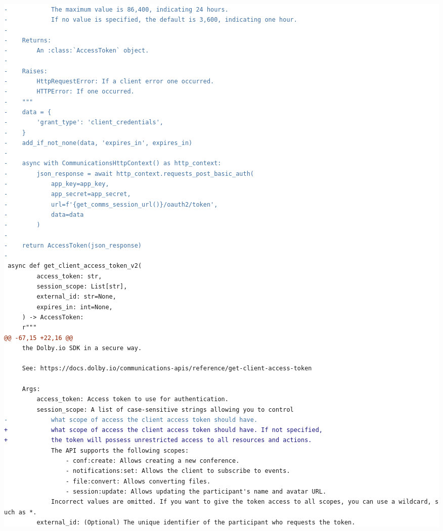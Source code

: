 ```diff
-            The maximum value is 86,400, indicating 24 hours.
-            If no value is specified, the default is 3,600, indicating one hour.
-
-    Returns:
-        An :class:`AccessToken` object.
-
-    Raises:
-        HttpRequestError: If a client error one occurred.
-        HTTPError: If one occurred.
-    """
-    data = {
-        'grant_type': 'client_credentials',
-    }
-    add_if_not_none(data, 'expires_in', expires_in)
-
-    async with CommunicationsHttpContext() as http_context:
-        json_response = await http_context.requests_post_basic_auth(
-            app_key=app_key,
-            app_secret=app_secret,
-            url=f'{get_comms_session_url()}/oauth2/token',
-            data=data
-        )
-
-    return AccessToken(json_response)
-
 async def get_client_access_token_v2(
         access_token: str,
         session_scope: List[str],
         external_id: str=None,
         expires_in: int=None,
     ) -> AccessToken:
     r"""
@@ -67,15 +22,16 @@
     the Dolby.io SDK in a secure way.
 
     See: https://docs.dolby.io/communications-apis/reference/get-client-access-token
 
     Args:
         access_token: Access token to use for authentication.
         session_scope: A list of case-sensitive strings allowing you to control
-            what scope of access the client access token should have.
+            what scope of access the client access token should have. If not specified,
+            the token will possess unrestricted access to all resources and actions.
             The API supports the following scopes:
                 - conf:create: Allows creating a new conference.
                 - notifications:set: Allows the client to subscribe to events.
                 - file:convert: Allows converting files.
                 - session:update: Allows updating the participant's name and avatar URL.
             Incorrect values are omitted. If you want to give the token access to all scopes, you can use a wildcard, such as *.
         external_id: (Optional) The unique identifier of the participant who requests the token.
```
